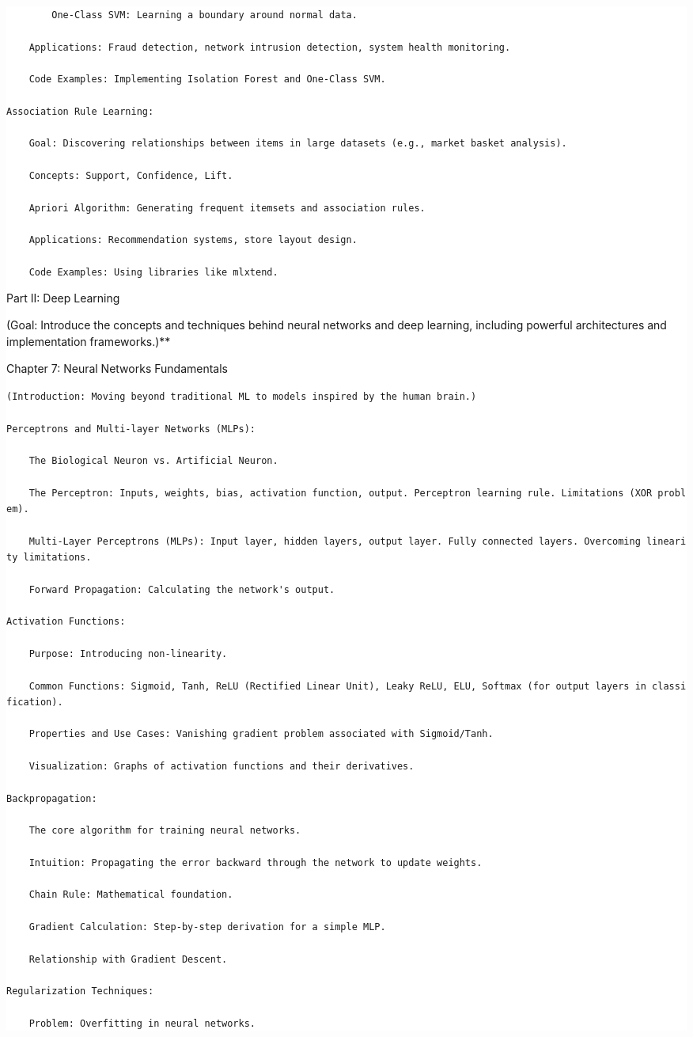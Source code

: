             One-Class SVM: Learning a boundary around normal data.

        Applications: Fraud detection, network intrusion detection, system health monitoring.

        Code Examples: Implementing Isolation Forest and One-Class SVM.

    Association Rule Learning:

        Goal: Discovering relationships between items in large datasets (e.g., market basket analysis).

        Concepts: Support, Confidence, Lift.

        Apriori Algorithm: Generating frequent itemsets and association rules.

        Applications: Recommendation systems, store layout design.

        Code Examples: Using libraries like mlxtend.

Part II: Deep Learning

(Goal: Introduce the concepts and techniques behind neural networks and deep learning, including powerful architectures and implementation frameworks.)**

Chapter 7: Neural Networks Fundamentals

    (Introduction: Moving beyond traditional ML to models inspired by the human brain.)

    Perceptrons and Multi-layer Networks (MLPs):

        The Biological Neuron vs. Artificial Neuron.

        The Perceptron: Inputs, weights, bias, activation function, output. Perceptron learning rule. Limitations (XOR problem).

        Multi-Layer Perceptrons (MLPs): Input layer, hidden layers, output layer. Fully connected layers. Overcoming linearity limitations.

        Forward Propagation: Calculating the network's output.

    Activation Functions:

        Purpose: Introducing non-linearity.

        Common Functions: Sigmoid, Tanh, ReLU (Rectified Linear Unit), Leaky ReLU, ELU, Softmax (for output layers in classification).

        Properties and Use Cases: Vanishing gradient problem associated with Sigmoid/Tanh.

        Visualization: Graphs of activation functions and their derivatives.

    Backpropagation:

        The core algorithm for training neural networks.

        Intuition: Propagating the error backward through the network to update weights.

        Chain Rule: Mathematical foundation.

        Gradient Calculation: Step-by-step derivation for a simple MLP.

        Relationship with Gradient Descent.

    Regularization Techniques:

        Problem: Overfitting in neural networks.
